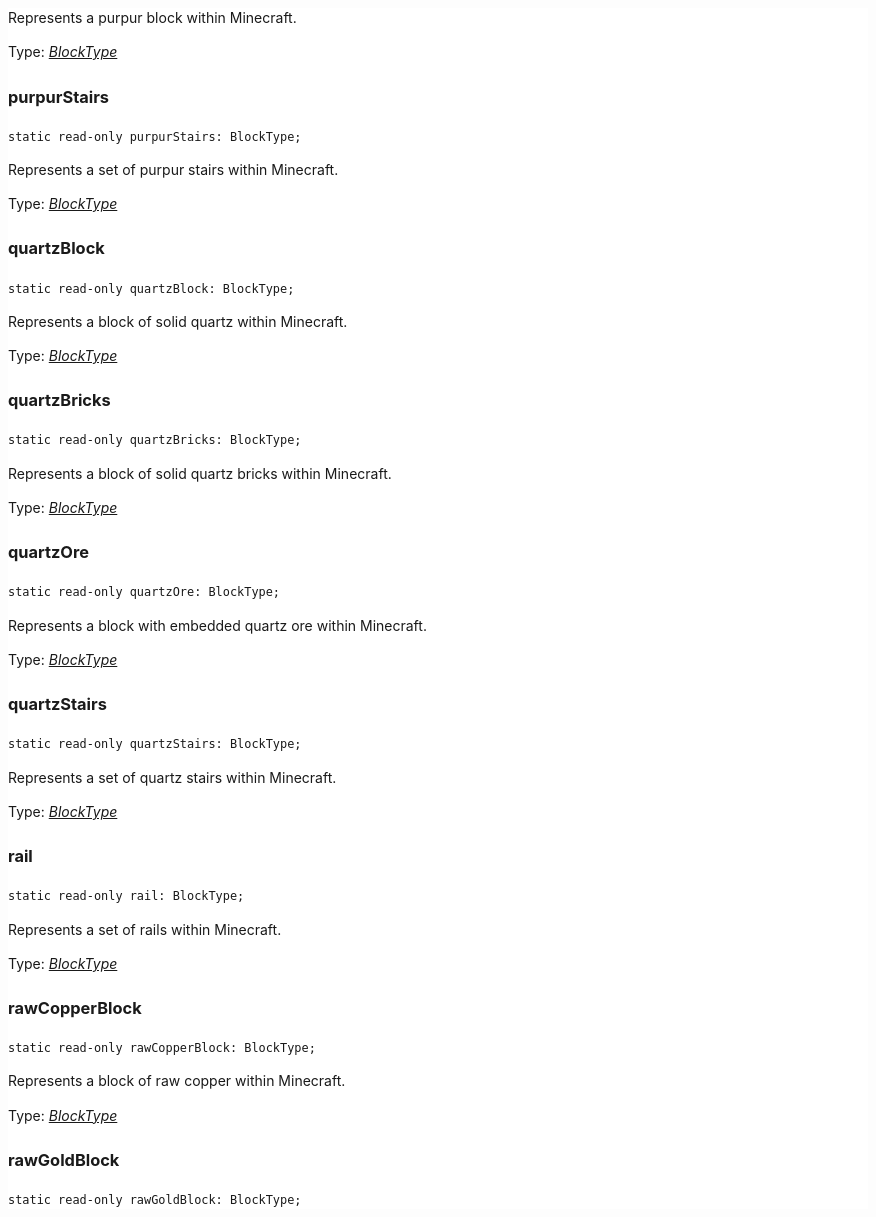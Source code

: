 Represents a purpur block within Minecraft.

Type: [*BlockType*](BlockType.md)

### **purpurStairs**
`static read-only purpurStairs: BlockType;`

Represents a set of purpur stairs within Minecraft.

Type: [*BlockType*](BlockType.md)

### **quartzBlock**
`static read-only quartzBlock: BlockType;`

Represents a block of solid quartz within Minecraft.

Type: [*BlockType*](BlockType.md)

### **quartzBricks**
`static read-only quartzBricks: BlockType;`

Represents a block of solid quartz bricks within Minecraft.

Type: [*BlockType*](BlockType.md)

### **quartzOre**
`static read-only quartzOre: BlockType;`

Represents a block with embedded quartz ore within Minecraft.

Type: [*BlockType*](BlockType.md)

### **quartzStairs**
`static read-only quartzStairs: BlockType;`

Represents a set of quartz stairs within Minecraft.

Type: [*BlockType*](BlockType.md)

### **rail**
`static read-only rail: BlockType;`

Represents a set of rails within Minecraft.

Type: [*BlockType*](BlockType.md)

### **rawCopperBlock**
`static read-only rawCopperBlock: BlockType;`

Represents a block of raw copper within Minecraft.

Type: [*BlockType*](BlockType.md)

### **rawGoldBlock**
`static read-only rawGoldBlock: BlockType;`
